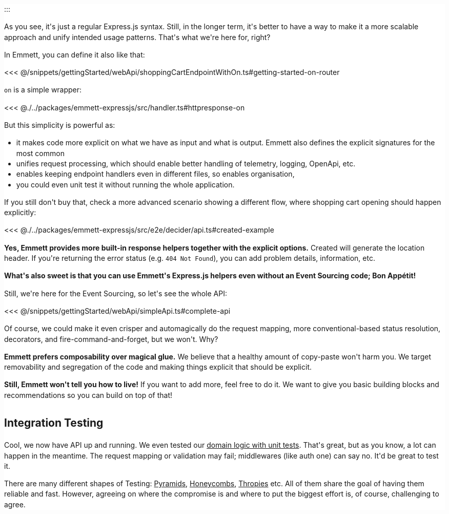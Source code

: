 :::

As you see, it's just a regular Express.js syntax. Still, in the longer term, it's better to have a way to make it a more scalable approach and unify intended usage patterns. That's what we're here for, right?

In Emmett, you can define it also like that:

<<< @/snippets/gettingStarted/webApi/shoppingCartEndpointWithOn.ts#getting-started-on-router

`on` is a simple wrapper:

<<< @./../packages/emmett-expressjs/src/handler.ts#httpresponse-on

But this simplicity is powerful as:

- it makes code more explicit on what we have as input and what is output. Emmett also defines the explicit signatures for the most common
- unifies request processing, which should enable better handling of telemetry, logging, OpenApi, etc.
- enables keeping endpoint handlers even in different files, so enables organisation,
- you could even unit test it without running the whole application.

If you still don't buy that, check a more advanced scenario showing a different flow, where shopping cart opening should happen explicitly:

<<< @./../packages/emmett-expressjs/src/e2e/decider/api.ts#created-example

**Yes, Emmett provides more built-in response helpers together with the explicit options.** Created will generate the location header. If you're returning the error status (e.g. `404 Not Found`), you can add problem details, information, etc.

**What's also sweet is that you can use Emmett's Express.js helpers even without an Event Sourcing code; Bon Appétit!**

Still, we're here for the Event Sourcing, so let's see the whole API:

<<< @/snippets/gettingStarted/webApi/simpleApi.ts#complete-api

Of course, we could make it even crisper and automagically do the request mapping, more conventional-based status resolution, decorators, and fire-command-and-forget, but we won't. Why?

**Emmett prefers composability over magical glue.** We believe that a healthy amount of copy-paste won't harm you. We target removability and segregation of the code and making things explicit that should be explicit.

**Still, Emmett won't tell you how to live!** If you want to add more, feel free to do it. We want to give you basic building blocks and recommendations so you can build on top of that!

## Integration Testing

Cool, we now have API up and running. We even tested our [domain logic with unit tests](#unit-testing). That's great, but as you know, a lot can happen in the meantime. The request mapping or validation may fail; middlewares (like auth one) can say no. It'd be great to test it.

There are many different shapes of Testing: [Pyramids](https://martinfowler.com/articles/practical-test-pyramid.html), [Honeycombs](https://engineering.atspotify.com/2018/01/testing-of-microservices/), [Thropies](https://kentcdodds.com/blog/the-testing-trophy-and-testing-classifications) etc. All of them share the goal of having them reliable and fast. However, agreeing on where the compromise is and where to put the biggest effort is, of course, challenging to agree.

